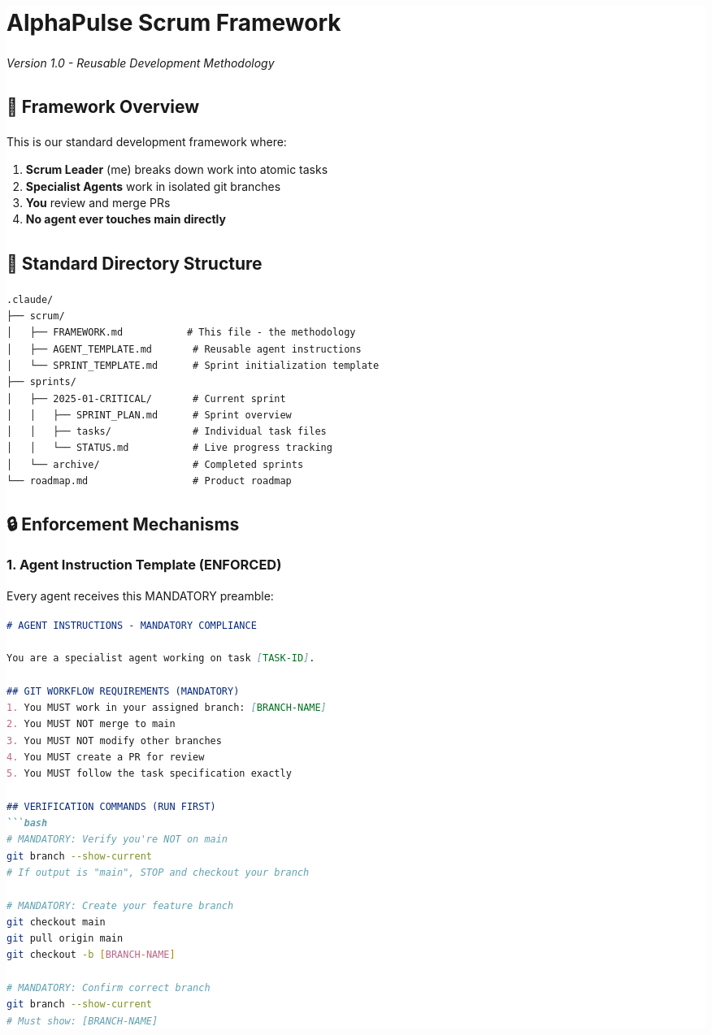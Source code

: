 # AlphaPulse Scrum Framework
*Version 1.0 - Reusable Development Methodology*

## 🎯 Framework Overview

This is our standard development framework where:
1. **Scrum Leader** (me) breaks down work into atomic tasks
2. **Specialist Agents** work in isolated git branches
3. **You** review and merge PRs
4. **No agent ever touches main directly**

## 📁 Standard Directory Structure

```
.claude/
├── scrum/
│   ├── FRAMEWORK.md           # This file - the methodology
│   ├── AGENT_TEMPLATE.md       # Reusable agent instructions
│   └── SPRINT_TEMPLATE.md      # Sprint initialization template
├── sprints/
│   ├── 2025-01-CRITICAL/       # Current sprint
│   │   ├── SPRINT_PLAN.md      # Sprint overview
│   │   ├── tasks/              # Individual task files
│   │   └── STATUS.md           # Live progress tracking
│   └── archive/                # Completed sprints
└── roadmap.md                  # Product roadmap

```

## 🔒 Enforcement Mechanisms

### 1. Agent Instruction Template (ENFORCED)

Every agent receives this MANDATORY preamble:

```markdown
# AGENT INSTRUCTIONS - MANDATORY COMPLIANCE

You are a specialist agent working on task [TASK-ID].

## GIT WORKFLOW REQUIREMENTS (MANDATORY)
1. You MUST work in your assigned branch: [BRANCH-NAME]
2. You MUST NOT merge to main
3. You MUST NOT modify other branches
4. You MUST create a PR for review
5. You MUST follow the task specification exactly

## VERIFICATION COMMANDS (RUN FIRST)
```bash
# MANDATORY: Verify you're NOT on main
git branch --show-current
# If output is "main", STOP and checkout your branch

# MANDATORY: Create your feature branch
git checkout main
git pull origin main
git checkout -b [BRANCH-NAME]

# MANDATORY: Confirm correct branch
git branch --show-current
# Must show: [BRANCH-NAME]
```
